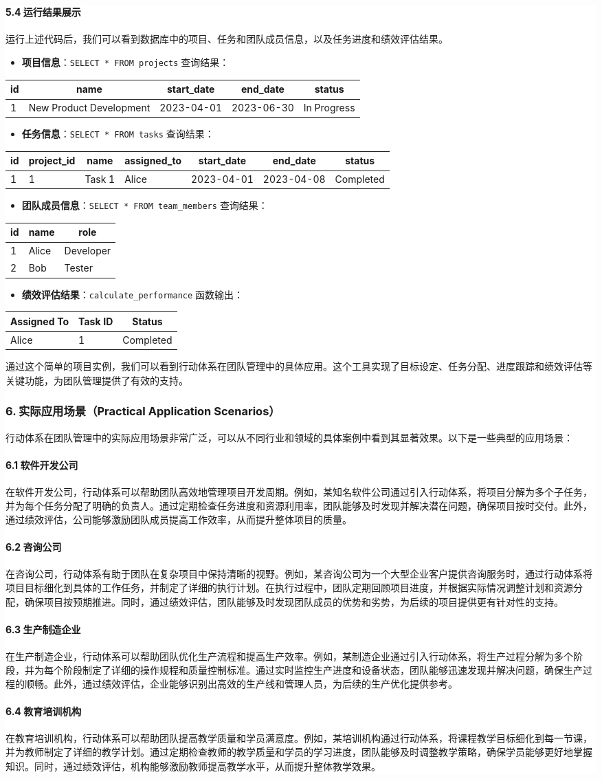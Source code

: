 #### 5.4 运行结果展示

运行上述代码后，我们可以看到数据库中的项目、任务和团队成员信息，以及任务进度和绩效评估结果。

- **项目信息**：`SELECT * FROM projects` 查询结果：

| id | name         | start_date | end_date | status |
| --- | --- | --- | --- | --- |
| 1 | New Product Development | 2023-04-01 | 2023-06-30 | In Progress |

- **任务信息**：`SELECT * FROM tasks` 查询结果：

| id | project_id | name | assigned_to | start_date | end_date | status |
| --- | --- | --- | --- | --- | --- | --- |
| 1 | 1 | Task 1 | Alice | 2023-04-01 | 2023-04-08 | Completed |

- **团队成员信息**：`SELECT * FROM team_members` 查询结果：

| id | name | role |
| --- | --- | --- |
| 1 | Alice | Developer |
| 2 | Bob | Tester |

- **绩效评估结果**：`calculate_performance` 函数输出：

| Assigned To | Task ID | Status |
| --- | --- | --- |
| Alice | 1 | Completed |

通过这个简单的项目实例，我们可以看到行动体系在团队管理中的具体应用。这个工具实现了目标设定、任务分配、进度跟踪和绩效评估等关键功能，为团队管理提供了有效的支持。

### 6. 实际应用场景（Practical Application Scenarios）

行动体系在团队管理中的实际应用场景非常广泛，可以从不同行业和领域的具体案例中看到其显著效果。以下是一些典型的应用场景：

#### 6.1 软件开发公司

在软件开发公司，行动体系可以帮助团队高效地管理项目开发周期。例如，某知名软件公司通过引入行动体系，将项目分解为多个子任务，并为每个任务分配了明确的负责人。通过定期检查任务进度和资源利用率，团队能够及时发现并解决潜在问题，确保项目按时交付。此外，通过绩效评估，公司能够激励团队成员提高工作效率，从而提升整体项目的质量。

#### 6.2 咨询公司

在咨询公司，行动体系有助于团队在复杂项目中保持清晰的视野。例如，某咨询公司为一个大型企业客户提供咨询服务时，通过行动体系将项目目标细化到具体的工作任务，并制定了详细的执行计划。在执行过程中，团队定期回顾项目进度，并根据实际情况调整计划和资源分配，确保项目按预期推进。同时，通过绩效评估，团队能够及时发现团队成员的优势和劣势，为后续的项目提供更有针对性的支持。

#### 6.3 生产制造企业

在生产制造企业，行动体系可以帮助团队优化生产流程和提高生产效率。例如，某制造企业通过引入行动体系，将生产过程分解为多个阶段，并为每个阶段制定了详细的操作规程和质量控制标准。通过实时监控生产进度和设备状态，团队能够迅速发现并解决问题，确保生产过程的顺畅。此外，通过绩效评估，企业能够识别出高效的生产线和管理人员，为后续的生产优化提供参考。

#### 6.4 教育培训机构

在教育培训机构，行动体系可以帮助团队提高教学质量和学员满意度。例如，某培训机构通过行动体系，将课程教学目标细化到每一节课，并为教师制定了详细的教学计划。通过定期检查教师的教学质量和学员的学习进度，团队能够及时调整教学策略，确保学员能够更好地掌握知识。同时，通过绩效评估，机构能够激励教师提高教学水平，从而提升整体教学效果。
